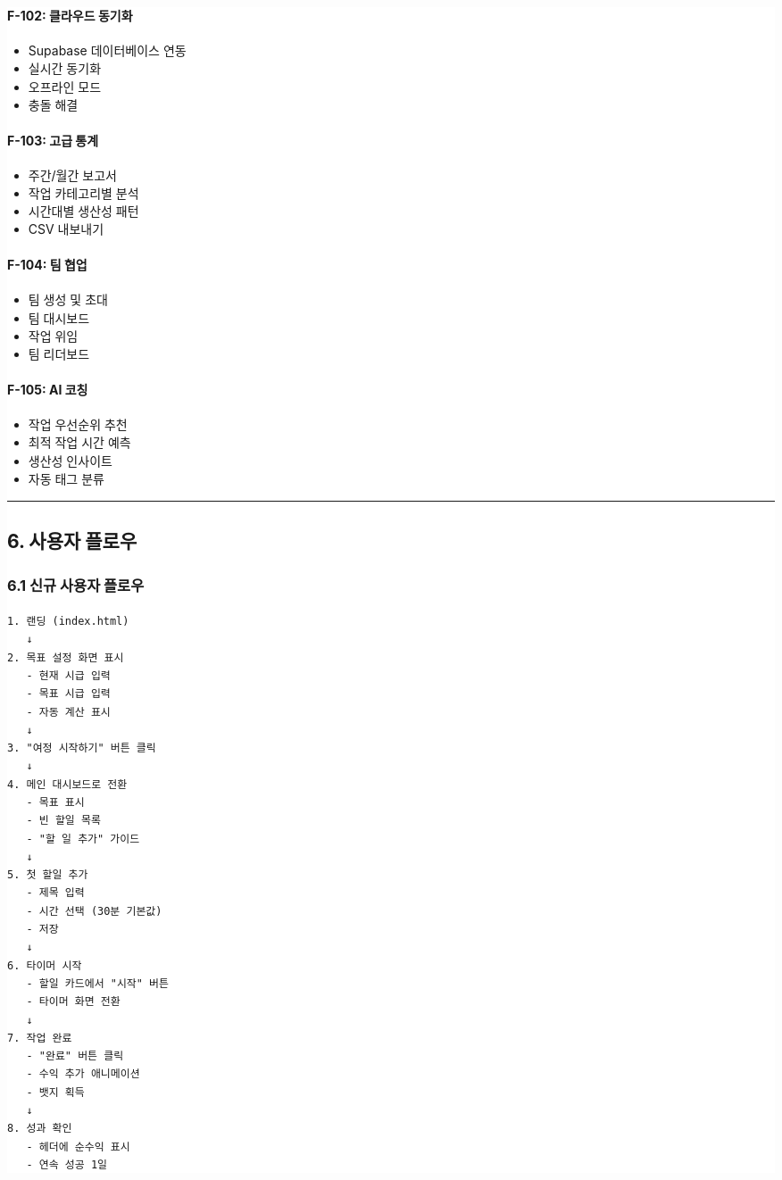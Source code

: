 #### F-102: 클라우드 동기화
- Supabase 데이터베이스 연동
- 실시간 동기화
- 오프라인 모드
- 충돌 해결

#### F-103: 고급 통계
- 주간/월간 보고서
- 작업 카테고리별 분석
- 시간대별 생산성 패턴
- CSV 내보내기

#### F-104: 팀 협업
- 팀 생성 및 초대
- 팀 대시보드
- 작업 위임
- 팀 리더보드

#### F-105: AI 코칭
- 작업 우선순위 추천
- 최적 작업 시간 예측
- 생산성 인사이트
- 자동 태그 분류

---

## 6. 사용자 플로우

### 6.1 신규 사용자 플로우

```
1. 랜딩 (index.html)
   ↓
2. 목표 설정 화면 표시
   - 현재 시급 입력
   - 목표 시급 입력
   - 자동 계산 표시
   ↓
3. "여정 시작하기" 버튼 클릭
   ↓
4. 메인 대시보드로 전환
   - 목표 표시
   - 빈 할일 목록
   - "할 일 추가" 가이드
   ↓
5. 첫 할일 추가
   - 제목 입력
   - 시간 선택 (30분 기본값)
   - 저장
   ↓
6. 타이머 시작
   - 할일 카드에서 "시작" 버튼
   - 타이머 화면 전환
   ↓
7. 작업 완료
   - "완료" 버튼 클릭
   - 수익 추가 애니메이션
   - 뱃지 획득
   ↓
8. 성과 확인
   - 헤더에 순수익 표시
   - 연속 성공 1일
```
